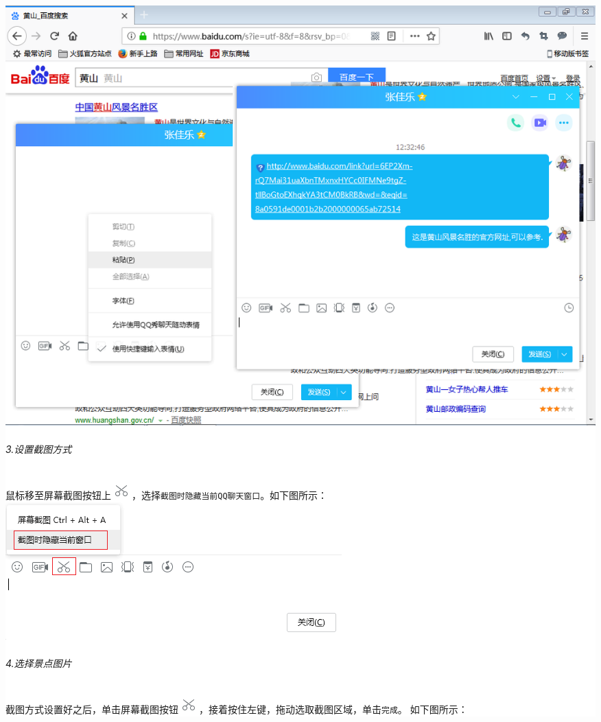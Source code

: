 ![](/courses/ITP4/6.4.png)
###### 3.设置截图方式
鼠标移至屏幕截图按钮上![](/courses/ITP4/6.6.png)，选择`截图时隐藏当前QQ聊天窗口`。如下图所示：
![](/courses/ITP4/6.5.png)
###### 4.选择景点图片
截图方式设置好之后，单击屏幕截图按钮![](/courses/ITP4/6.6.png)，接着按住左键，拖动选取截图区域，单击`完成`。
如下图所示：
